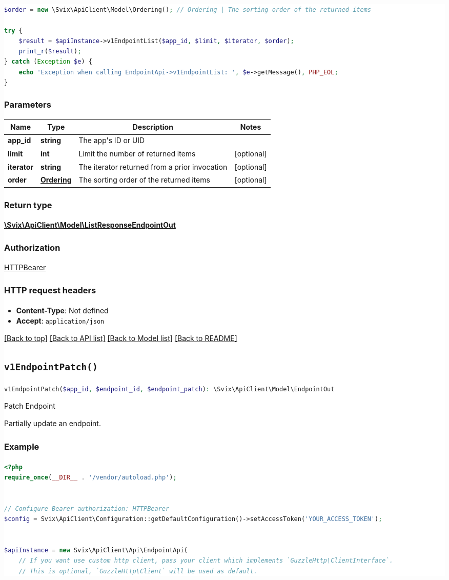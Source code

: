 ```php
$order = new \Svix\ApiClient\Model\Ordering(); // Ordering | The sorting order of the returned items

try {
    $result = $apiInstance->v1EndpointList($app_id, $limit, $iterator, $order);
    print_r($result);
} catch (Exception $e) {
    echo 'Exception when calling EndpointApi->v1EndpointList: ', $e->getMessage(), PHP_EOL;
}
```

### Parameters

| Name | Type | Description  | Notes |
| ------------- | ------------- | ------------- | ------------- |
| **app_id** | **string**| The app&#39;s ID or UID | |
| **limit** | **int**| Limit the number of returned items | [optional] |
| **iterator** | **string**| The iterator returned from a prior invocation | [optional] |
| **order** | [**Ordering**](../Model/.md)| The sorting order of the returned items | [optional] |

### Return type

[**\Svix\ApiClient\Model\ListResponseEndpointOut**](../Model/ListResponseEndpointOut.md)

### Authorization

[HTTPBearer](../../README.md#HTTPBearer)

### HTTP request headers

- **Content-Type**: Not defined
- **Accept**: `application/json`

[[Back to top]](#) [[Back to API list]](../../README.md#endpoints)
[[Back to Model list]](../../README.md#models)
[[Back to README]](../../README.md)

## `v1EndpointPatch()`

```php
v1EndpointPatch($app_id, $endpoint_id, $endpoint_patch): \Svix\ApiClient\Model\EndpointOut
```

Patch Endpoint

Partially update an endpoint.

### Example

```php
<?php
require_once(__DIR__ . '/vendor/autoload.php');


// Configure Bearer authorization: HTTPBearer
$config = Svix\ApiClient\Configuration::getDefaultConfiguration()->setAccessToken('YOUR_ACCESS_TOKEN');


$apiInstance = new Svix\ApiClient\Api\EndpointApi(
    // If you want use custom http client, pass your client which implements `GuzzleHttp\ClientInterface`.
    // This is optional, `GuzzleHttp\Client` will be used as default.
```